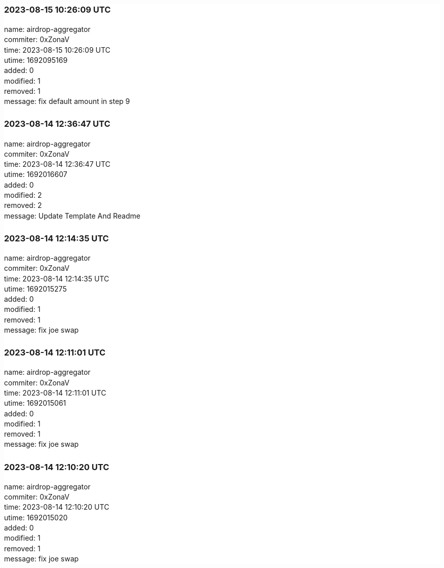 ### 2023-08-15 10:26:09 UTC
name: airdrop-aggregator  
commiter: 0xZonaV  
time: 2023-08-15 10:26:09 UTC  
utime: 1692095169  
added: 0  
modified: 1  
removed: 1  
message: fix default amount in step 9

### 2023-08-14 12:36:47 UTC
name: airdrop-aggregator  
commiter: 0xZonaV  
time: 2023-08-14 12:36:47 UTC  
utime: 1692016607  
added: 0  
modified: 2  
removed: 2  
message: Update Template And Readme

### 2023-08-14 12:14:35 UTC
name: airdrop-aggregator  
commiter: 0xZonaV  
time: 2023-08-14 12:14:35 UTC  
utime: 1692015275  
added: 0  
modified: 1  
removed: 1  
message: fix joe swap

### 2023-08-14 12:11:01 UTC
name: airdrop-aggregator  
commiter: 0xZonaV  
time: 2023-08-14 12:11:01 UTC  
utime: 1692015061  
added: 0  
modified: 1  
removed: 1  
message: fix joe swap

### 2023-08-14 12:10:20 UTC
name: airdrop-aggregator  
commiter: 0xZonaV  
time: 2023-08-14 12:10:20 UTC  
utime: 1692015020  
added: 0  
modified: 1  
removed: 1  
message: fix joe swap
